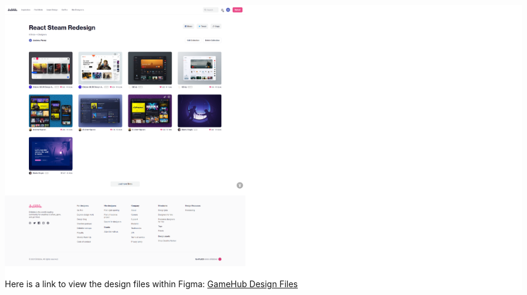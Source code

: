 <img src="/readme-images/gamehub-moodboard.png" width="400">

Here is a link to view the design files within Figma: [GameHub Design Files](https://www.figma.com/file/sxAJKEb7drkmrgD90odU95/GameHub-Design-File)
